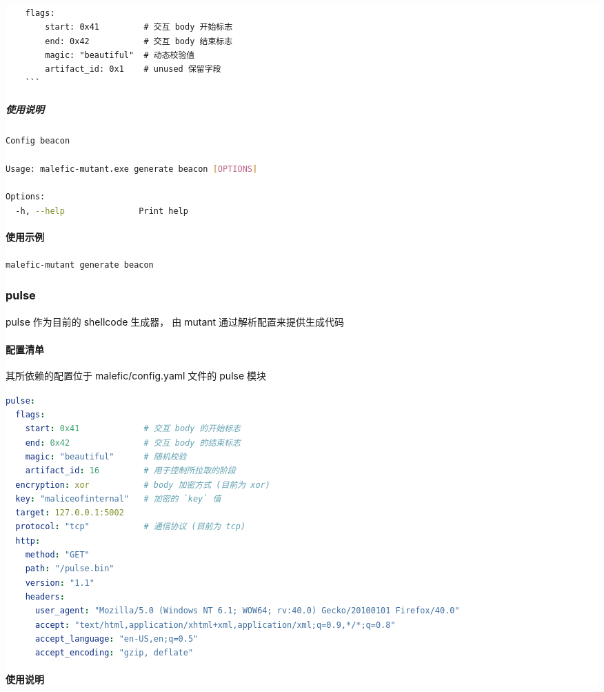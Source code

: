         flags:
            start: 0x41         # 交互 body 开始标志
            end: 0x42           # 交互 body 结束标志
            magic: "beautiful"  # 动态校验值
            artifact_id: 0x1    # unused 保留字段
        ```

##### 使用说明

```bash
Config beacon

Usage: malefic-mutant.exe generate beacon [OPTIONS]

Options:
  -h, --help               Print help
```

#### 使用示例

```bash
malefic-mutant generate beacon 
```

### pulse

pulse 作为目前的 shellcode 生成器， 由 mutant 通过解析配置来提供生成代码

#### 配置清单

其所依赖的配置位于 malefic/config.yaml 文件的 pulse 模块

```yaml
pulse:
  flags:
    start: 0x41             # 交互 body 的开始标志
    end: 0x42               # 交互 body 的结束标志
    magic: "beautiful"      # 随机校验
    artifact_id: 16         # 用于控制所拉取的阶段
  encryption: xor           # body 加密方式 (目前为 xor)
  key: "maliceofinternal"   # 加密的 `key` 值
  target: 127.0.0.1:5002    
  protocol: "tcp"           # 通信协议 (目前为 tcp)
  http:
    method: "GET"
    path: "/pulse.bin"
    version: "1.1"
    headers:
      user_agent: "Mozilla/5.0 (Windows NT 6.1; WOW64; rv:40.0) Gecko/20100101 Firefox/40.0"
      accept: "text/html,application/xhtml+xml,application/xml;q=0.9,*/*;q=0.8"
      accept_language: "en-US,en;q=0.5"
      accept_encoding: "gzip, deflate"
```

#### 使用说明
